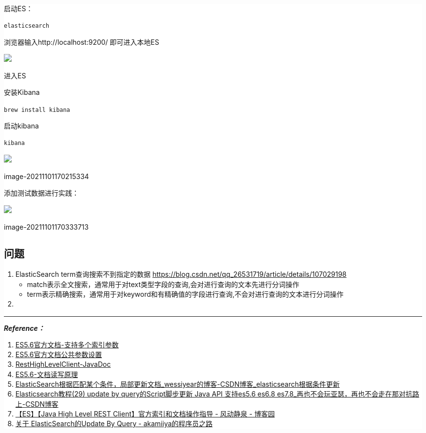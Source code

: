 
启动ES：


```java
elasticsearch
```


浏览器输入http://localhost:9200/ 即可进入本地ES


![](https://raw.githubusercontent.com/redisread/Image/master/notionimg/ea/a6/eaa69a3ca704ab79280b69d90d4eed07.png)


进入ES


安装Kibana


```shell
brew install kibana
```


启动kibana


```shell
kibana
```


![](https://raw.githubusercontent.com/redisread/Image/master/notionimg/9d/e6/9de699d6ec2cc558653e92d29beae6b6.png)


image-20211101170215334


添加测试数据进行实践：


![](https://raw.githubusercontent.com/redisread/Image/master/notionimg/e5/6f/e56fbfee502d57cfe98aa3f713af3396.png)


image-20211101170333713


## 问题

1. ElasticSearch term查询搜索不到指定的数据 https://blog.csdn.net/qq_26531719/article/details/107029198
	- match表示全文搜索，通常用于对text类型字段的查询,会对进行查询的文本先进行分词操作
	- term表示精确搜索，通常用于对keyword和有精确值的字段进行查询,不会对进行查询的文本进行分词操作
2. 

---


_**Reference：**_

1. [ES5.6官方文档-支持多个索引参数](https://www.elastic.co/guide/en/elasticsearch/reference/5.6/multi-index.html#multi-index)
2. [ES5.6官方文档公共参数设置](https://www.elastic.co/guide/en/elasticsearch/reference/5.6/common-options.html)
3. [RestHighLevelClient-JavaDoc](https://artifacts.elastic.co/javadoc/org/elasticsearch/client/elasticsearch-rest-high-level-client/5.6.16/index.html)
4. [ES5.6-文档读写原理](https://www.elastic.co/guide/en/elasticsearch/reference/5.6/docs-replication.html)
5. [ElasticSearch根据匹配某个条件，局部更新文档_wessiyear的博客-CSDN博客_elasticsearch根据条件更新](https://blog.csdn.net/wessiyear/article/details/78964383)
6. [Elasticsearch教程(29) update by query的Script脚步更新 Java API 支持es5.6 es6.8 es7.8_再也不会玩亚瑟，再也不会走在那对抗路上-CSDN博客](https://blog.csdn.net/winterking3/article/details/114031865)
7. [【ES】【Java High Level REST Client】官方索引和文档操作指导 - 风动静泉 - 博客园](https://www.cnblogs.com/z00377750/p/13300196.html)
8. [关于 ElasticSearch的Update By Query - akamiiya的程序员之路](https://www.laizeh.com/2021/06/13/%E5%85%B3%E4%BA%8E-ElasticSearch%E7%9A%84Update-By-Query.html)